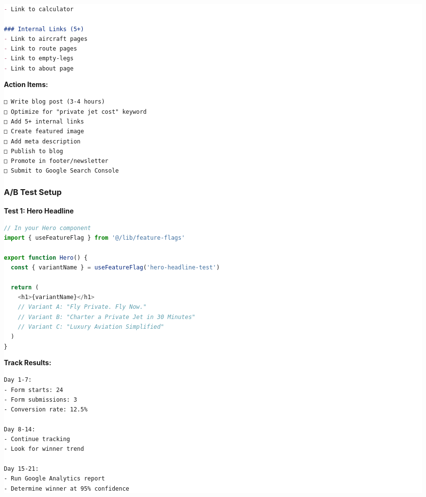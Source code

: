 ```markdown
- Link to calculator

### Internal Links (5+)
- Link to aircraft pages
- Link to route pages
- Link to empty-legs
- Link to about page
```

**Action Items:**
```
□ Write blog post (3-4 hours)
□ Optimize for "private jet cost" keyword
□ Add 5+ internal links
□ Create featured image
□ Add meta description
□ Publish to blog
□ Promote in footer/newsletter
□ Submit to Google Search Console
```

### A/B Test Setup

**Test 1: Hero Headline**

```typescript
// In your Hero component
import { useFeatureFlag } from '@/lib/feature-flags'

export function Hero() {
  const { variantName } = useFeatureFlag('hero-headline-test')
  
  return (
    <h1>{variantName}</h1>
    // Variant A: "Fly Private. Fly Now."
    // Variant B: "Charter a Private Jet in 30 Minutes"
    // Variant C: "Luxury Aviation Simplified"
  )
}
```

**Track Results:**

```
Day 1-7:
- Form starts: 24
- Form submissions: 3
- Conversion rate: 12.5%

Day 8-14:
- Continue tracking
- Look for winner trend

Day 15-21:
- Run Google Analytics report
- Determine winner at 95% confidence
```
